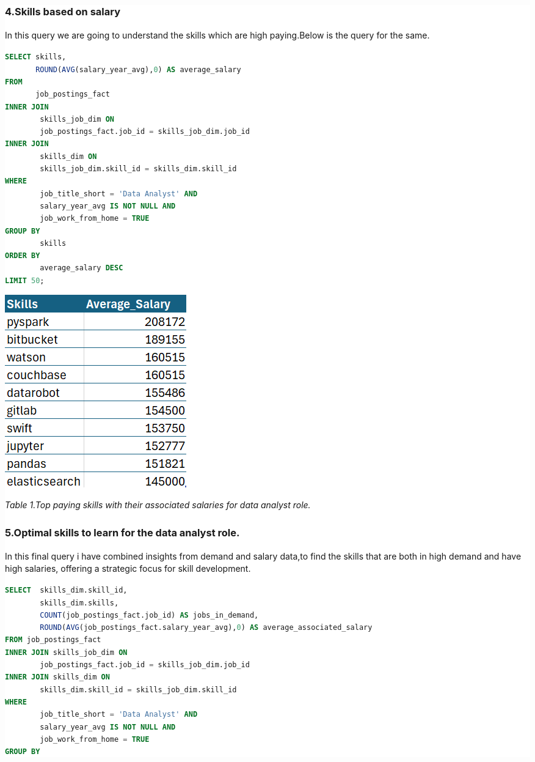### 4.Skills based on salary
In this query we are going to understand the skills which are high paying.Below is the query for the same.


``` sql
SELECT skills,
       ROUND(AVG(salary_year_avg),0) AS average_salary
FROM 
       job_postings_fact
INNER JOIN 
        skills_job_dim ON 
        job_postings_fact.job_id = skills_job_dim.job_id       
INNER JOIN 
        skills_dim ON 
        skills_job_dim.skill_id = skills_dim.skill_id
WHERE
        job_title_short = 'Data Analyst' AND
        salary_year_avg IS NOT NULL AND
        job_work_from_home = TRUE
GROUP BY
        skills
ORDER BY
        average_salary DESC
LIMIT 50;
```
![Top paying skills](https://github.com/Qurrathulaain/DATA_ANALYSIS_SQL/blob/main/assets/Toppayingskills.png)

*Table 1.Top paying skills with their associated salaries for data analyst role.*

### 5.Optimal skills to learn for the data analyst role.
In this final query i have combined insights from demand and salary data,to find the skills that are both in high demand and have high salaries, offering a strategic focus for skill development.

```sql
SELECT  skills_dim.skill_id,
        skills_dim.skills,
        COUNT(job_postings_fact.job_id) AS jobs_in_demand,
        ROUND(AVG(job_postings_fact.salary_year_avg),0) AS average_associated_salary
FROM job_postings_fact
INNER JOIN skills_job_dim ON
        job_postings_fact.job_id = skills_job_dim.job_id
INNER JOIN skills_dim ON
        skills_dim.skill_id = skills_job_dim.skill_id       
WHERE
        job_title_short = 'Data Analyst' AND
        salary_year_avg IS NOT NULL AND
        job_work_from_home = TRUE
GROUP BY
```